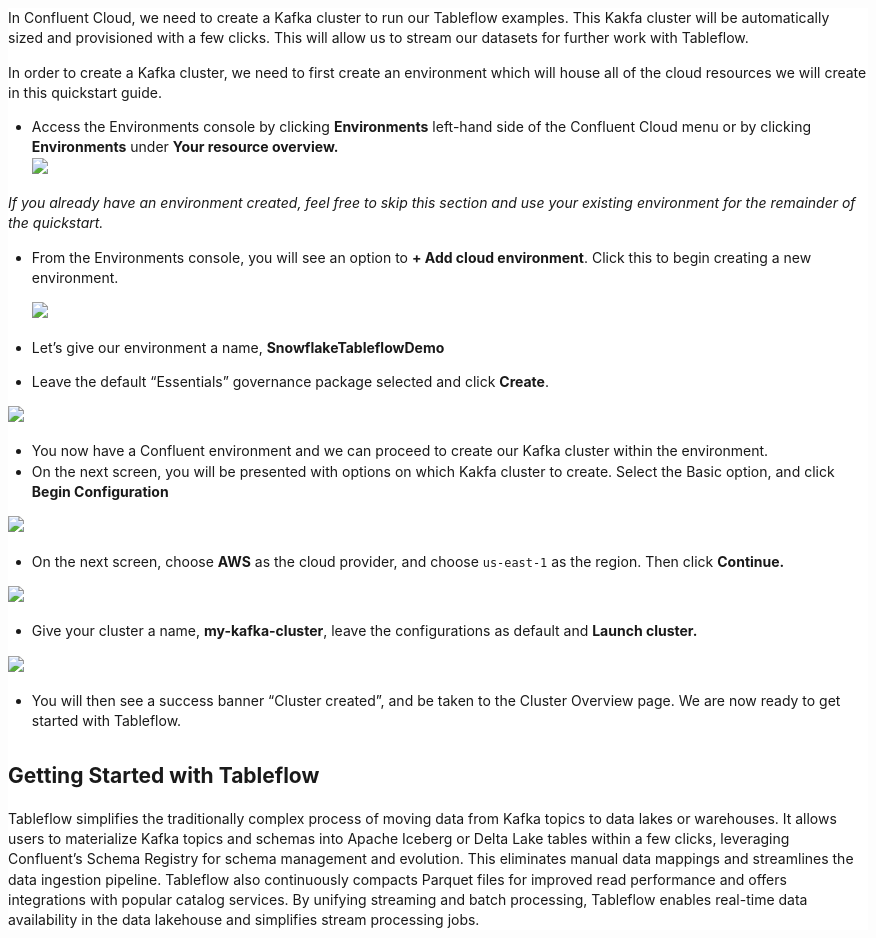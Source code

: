 In Confluent Cloud, we need to create a Kafka cluster to run our Tableflow examples. This Kakfa cluster will be automatically sized and provisioned with a few clicks. This will allow us to stream our datasets for further work with Tableflow. 

In order to create a Kafka cluster, we need to first create an environment which will house all of the cloud resources we will create in this quickstart guide.

* Access the Environments console by clicking **Environments** left-hand side of the Confluent Cloud menu or by clicking **Environments** under **Your resource overview.**  
  ![](assets/image25.png)

*If you already have an environment created, feel free to skip this section and use your existing environment for the remainder of the quickstart.*

* From the Environments console, you will see an option to **\+ Add cloud environment**. Click this to begin creating a new environment.  
    
  ![](assets/image34.png)
    
* Let’s give our environment a name, **SnowflakeTableflowDemo**  
* Leave the default “Essentials” governance package selected and click **Create**. 


![](assets/image55.png)

* You now have a Confluent environment and we can proceed to create our Kafka cluster within the environment.  
* On the next screen, you will be presented with options on which Kakfa cluster to create. Select the Basic option, and click **Begin Configuration**

**![](assets/image42.png)**

* On the next screen, choose **AWS** as the cloud provider, and choose `us-east-1` as the region. Then click **Continue.**

**![](assets/image24.png)**

* Give your cluster a name, **my-kafka-cluster**, leave the configurations as default and **Launch cluster.**

![](assets/image53.png)

* You will then see a success banner “Cluster created”, and be taken to the Cluster Overview page. We are now ready to get started with Tableflow.



## Getting Started with Tableflow


Tableflow simplifies the traditionally complex process of moving data from Kafka topics to data lakes or warehouses. It allows users to materialize Kafka topics and schemas into Apache Iceberg or Delta Lake tables within a few clicks, leveraging Confluent’s Schema Registry for schema management and evolution. This eliminates manual data mappings and streamlines the data ingestion pipeline. Tableflow also continuously compacts Parquet files for improved read performance and offers integrations with popular catalog services. By unifying streaming and batch processing, Tableflow enables real-time data availability in the data lakehouse and simplifies stream processing jobs.
